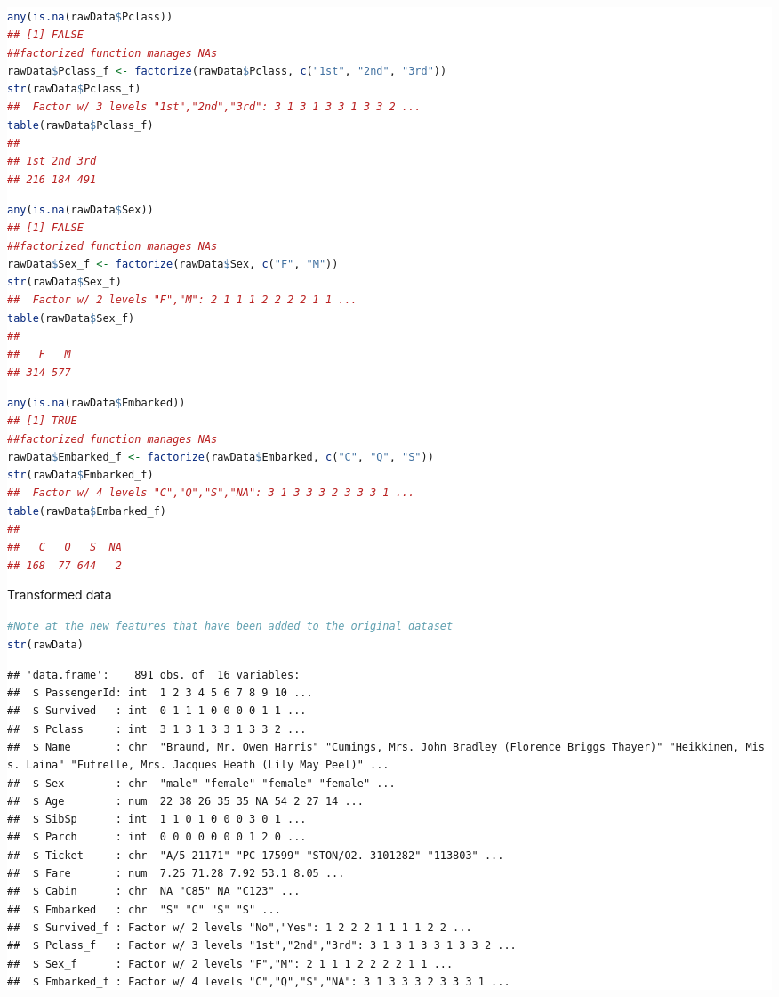 
```r
any(is.na(rawData$Pclass))
## [1] FALSE
##factorized function manages NAs
rawData$Pclass_f <- factorize(rawData$Pclass, c("1st", "2nd", "3rd"))
str(rawData$Pclass_f)
##  Factor w/ 3 levels "1st","2nd","3rd": 3 1 3 1 3 3 1 3 3 2 ...
table(rawData$Pclass_f)
## 
## 1st 2nd 3rd 
## 216 184 491
```


```r
any(is.na(rawData$Sex))
## [1] FALSE
##factorized function manages NAs
rawData$Sex_f <- factorize(rawData$Sex, c("F", "M"))
str(rawData$Sex_f)
##  Factor w/ 2 levels "F","M": 2 1 1 1 2 2 2 2 1 1 ...
table(rawData$Sex_f)
## 
##   F   M 
## 314 577
```


```r
any(is.na(rawData$Embarked))
## [1] TRUE
##factorized function manages NAs
rawData$Embarked_f <- factorize(rawData$Embarked, c("C", "Q", "S"))
str(rawData$Embarked_f)
##  Factor w/ 4 levels "C","Q","S","NA": 3 1 3 3 3 2 3 3 3 1 ...
table(rawData$Embarked_f)
## 
##   C   Q   S  NA 
## 168  77 644   2
```

Transformed data

```r
#Note at the new features that have been added to the original dataset
str(rawData)
```

```
## 'data.frame':	891 obs. of  16 variables:
##  $ PassengerId: int  1 2 3 4 5 6 7 8 9 10 ...
##  $ Survived   : int  0 1 1 1 0 0 0 0 1 1 ...
##  $ Pclass     : int  3 1 3 1 3 3 1 3 3 2 ...
##  $ Name       : chr  "Braund, Mr. Owen Harris" "Cumings, Mrs. John Bradley (Florence Briggs Thayer)" "Heikkinen, Miss. Laina" "Futrelle, Mrs. Jacques Heath (Lily May Peel)" ...
##  $ Sex        : chr  "male" "female" "female" "female" ...
##  $ Age        : num  22 38 26 35 35 NA 54 2 27 14 ...
##  $ SibSp      : int  1 1 0 1 0 0 0 3 0 1 ...
##  $ Parch      : int  0 0 0 0 0 0 0 1 2 0 ...
##  $ Ticket     : chr  "A/5 21171" "PC 17599" "STON/O2. 3101282" "113803" ...
##  $ Fare       : num  7.25 71.28 7.92 53.1 8.05 ...
##  $ Cabin      : chr  NA "C85" NA "C123" ...
##  $ Embarked   : chr  "S" "C" "S" "S" ...
##  $ Survived_f : Factor w/ 2 levels "No","Yes": 1 2 2 2 1 1 1 1 2 2 ...
##  $ Pclass_f   : Factor w/ 3 levels "1st","2nd","3rd": 3 1 3 1 3 3 1 3 3 2 ...
##  $ Sex_f      : Factor w/ 2 levels "F","M": 2 1 1 1 2 2 2 2 1 1 ...
##  $ Embarked_f : Factor w/ 4 levels "C","Q","S","NA": 3 1 3 3 3 2 3 3 3 1 ...
```
